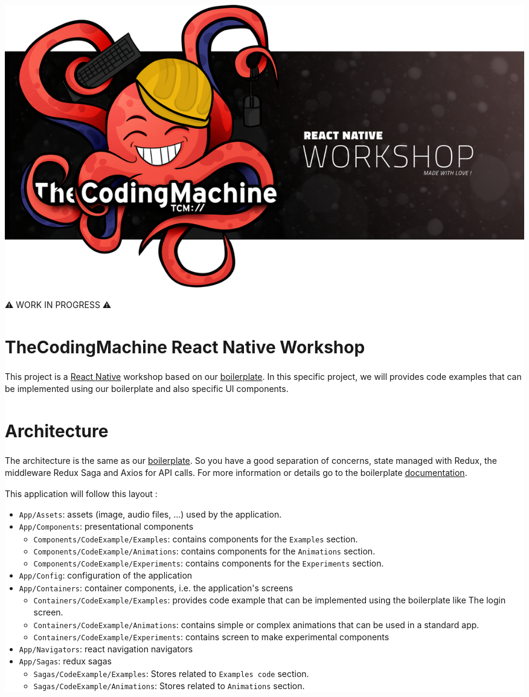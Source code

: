 <div align="center">
  <img src="App/Assets/Images/TOM-Workshop-Legend.png" alt="Logo" width="100%">
</div>

:warning: WORK IN PROGRESS :warning:

# TheCodingMachine React Native Workshop

This project is a [React Native](https://facebook.github.io/react-native/) workshop based on our [boilerplate](https://github.com/thecodingmachine/react-native-boilerplate).
In this specific project, we will provides code examples that can be implemented using our boilerplate and also specific UI components.

# Architecture

The architecture is the same as our [boilerplate](https://github.com/thecodingmachine/react-native-boilerplate).
So you have a good separation of concerns, state managed with Redux, the middleware Redux Saga and Axios for API calls.
For more information or details go to the boilerplate [documentation](https://github.com/thecodingmachine/react-native-boilerplate).

This application will follow this layout :

* `App/Assets`: assets (image, audio files, ...) used by the application.
* `App/Components`: presentational components
    * `Components/CodeExample/Examples`: contains components for the `Examples` section.
    * `Components/CodeExample/Animations`: contains components for the `Animations` section.
    * `Components/CodeExample/Experiments`: contains components for the `Experiments` section.
* `App/Config`: configuration of the application
* `App/Containers`: container components, i.e. the application's screens
    * `Containers/CodeExample/Examples`: provides code example that can be implemented using the boilerplate like The login screen.
    * `Containers/CodeExample/Animations`: contains simple or complex animations that can be used in a standard app.
    * `Containers/CodeExample/Experiments`: contains screen to make experimental components
* `App/Navigators`: react navigation navigators
* `App/Sagas`: redux sagas
    * `Sagas/CodeExample/Examples`: Stores related to `Examples code` section.
    * `Sagas/CodeExample/Animations`: Stores related to `Animations` section.